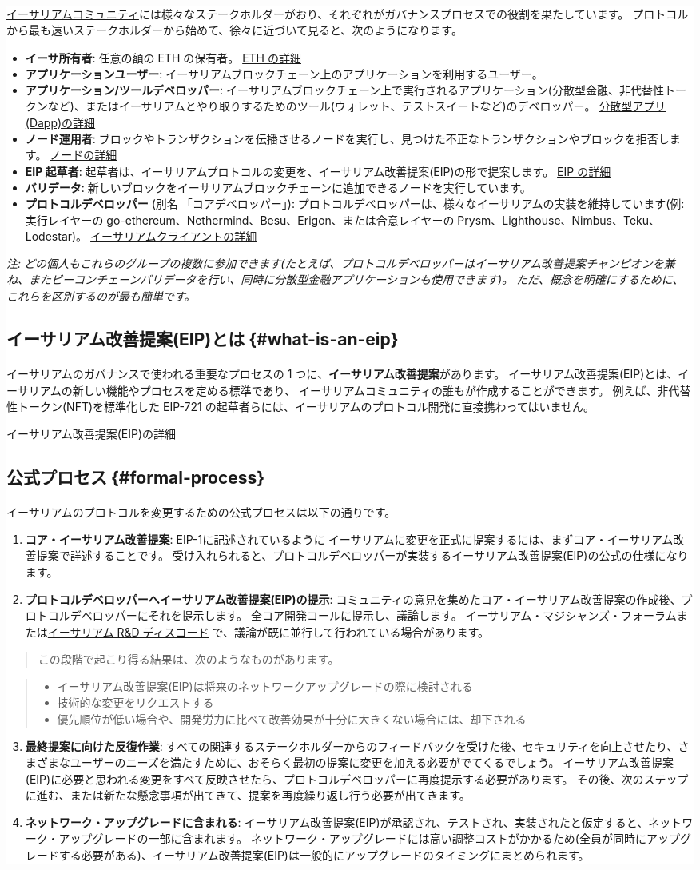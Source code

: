 [イーサリアムコミュニティ](/community/)には様々なステークホルダーがおり、それぞれがガバナンスプロセスでの役割を果たしています。 プロトコルから最も遠いステークホルダーから始めて、徐々に近づいて見ると、次のようになります。

- **イーサ所有者**: 任意の額の ETH の保有者。 [ETH の詳細](/eth/)
- **アプリケーションユーザー**: イーサリアムブロックチェーン上のアプリケーションを利用するユーザー。
- **アプリケーション/ツールデベロッパー**: イーサリアムブロックチェーン上で実行されるアプリケーション(分散型金融、非代替性トークンなど)、またはイーサリアムとやり取りするためのツール(ウォレット、テストスイートなど)のデベロッパー。 [分散型アプリ(Dapp)の詳細](/dapps/)
- **ノード運用者**: ブロックやトランザクションを伝播させるノードを実行し、見つけた不正なトランザクションやブロックを拒否します。 [ノードの詳細](/developers/docs/nodes-and-clients/)
- **EIP 起草者**: 起草者は、イーサリアムプロトコルの変更を、イーサリアム改善提案(EIP)の形で提案します。 [EIP の詳細](/eips/)
- **バリデータ**: 新しいブロックをイーサリアムブロックチェーンに追加できるノードを実行しています。
- **プロトコルデベロッパー** (別名 「コアデベロッパー」): プロトコルデベロッパーは、様々なイーサリアムの実装を維持しています(例: 実行レイヤーの go-ethereum、Nethermind、Besu、Erigon、または合意レイヤーの Prysm、Lighthouse、Nimbus、Teku、Lodestar)。 [イーサリアムクライアントの詳細](/developers/docs/nodes-and-clients/)

_注: どの個人もこれらのグループの複数に参加できます(たとえば、プロトコルデベロッパーはイーサリアム改善提案チャンピオンを兼ね、またビーコンチェーンバリデータを行い、同時に分散型金融アプリケーションも使用できます)。 ただ、概念を明確にするために、これらを区別するのが最も簡単です。_

<Divider />

## イーサリアム改善提案(EIP)とは {#what-is-an-eip}

イーサリアムのガバナンスで使われる重要なプロセスの 1 つに、**イーサリアム改善提案**があります。 イーサリアム改善提案(EIP)とは、イーサリアムの新しい機能やプロセスを定める標準であり、 イーサリアムコミュニティの誰もが作成することができます。 例えば、非代替性トークン(NFT)を標準化した EIP-721 の起草者らには、イーサリアムのプロトコル開発に直接携わってはいません。

<ButtonLink to="/eips/">
  イーサリアム改善提案(EIP)の詳細
</ButtonLink>

<Divider />

## 公式プロセス {#formal-process}

イーサリアムのプロトコルを変更するための公式プロセスは以下の通りです。

1. **コア・イーサリアム改善提案**: [EIP-1](https://eips.ethereum.org/EIPS/eip-1#core-eips)に記述されているように イーサリアムに変更を正式に提案するには、まずコア・イーサリアム改善提案で詳述することです。 受け入れられると、プロトコルデベロッパーが実装するイーサリアム改善提案(EIP)の公式の仕様になります。

2. **プロトコルデベロッパーへイーサリアム改善提案(EIP)の提示**: コミュニティの意見を集めたコア・イーサリアム改善提案の作成後、プロトコルデベロッパーにそれを提示します。 [全コア開発コール](https://github.com/ethereum/execution-specs/tree/master/network-upgrades#getting-the-considered-for-inclusion-cfi-status)に提示し、議論します。 [イーサリアム・マジシャンズ・フォーラム](https://ethereum-magicians.org/)または[イーサリアム R&D ディスコード](https://discord.gg/mncqtgVSVw) で、議論が既に並行して行われている場合があります。

> この段階で起こり得る結果は、次のようなものがあります。

> - イーサリアム改善提案(EIP)は将来のネットワークアップグレードの際に検討される
> - 技術的な変更をリクエストする
> - 優先順位が低い場合や、開発労力に比べて改善効果が十分に大きくない場合には、却下される

3. **最終提案に向けた反復作業**: すべての関連するステークホルダーからのフィードバックを受けた後、セキュリティを向上させたり、さまざまなユーザーのニーズを満たすために、おそらく最初の提案に変更を加える必要がでてくるでしょう。 イーサリアム改善提案(EIP)に必要と思われる変更をすべて反映させたら、プロトコルデベロッパーに再度提示する必要があります。 その後、次のステップに進む、または新たな懸念事項が出てきて、提案を再度繰り返し行う必要が出てきます。

4. **ネットワーク・アップグレードに含まれる**: イーサリアム改善提案(EIP)が承認され、テストされ、実装されたと仮定すると、ネットワーク・アップグレードの一部に含まれます。 ネットワーク・アップグレードには高い調整コストがかかるため(全員が同時にアップグレードする必要がある)、イーサリアム改善提案(EIP)は一般的にアップグレードのタイミングにまとめられます。
